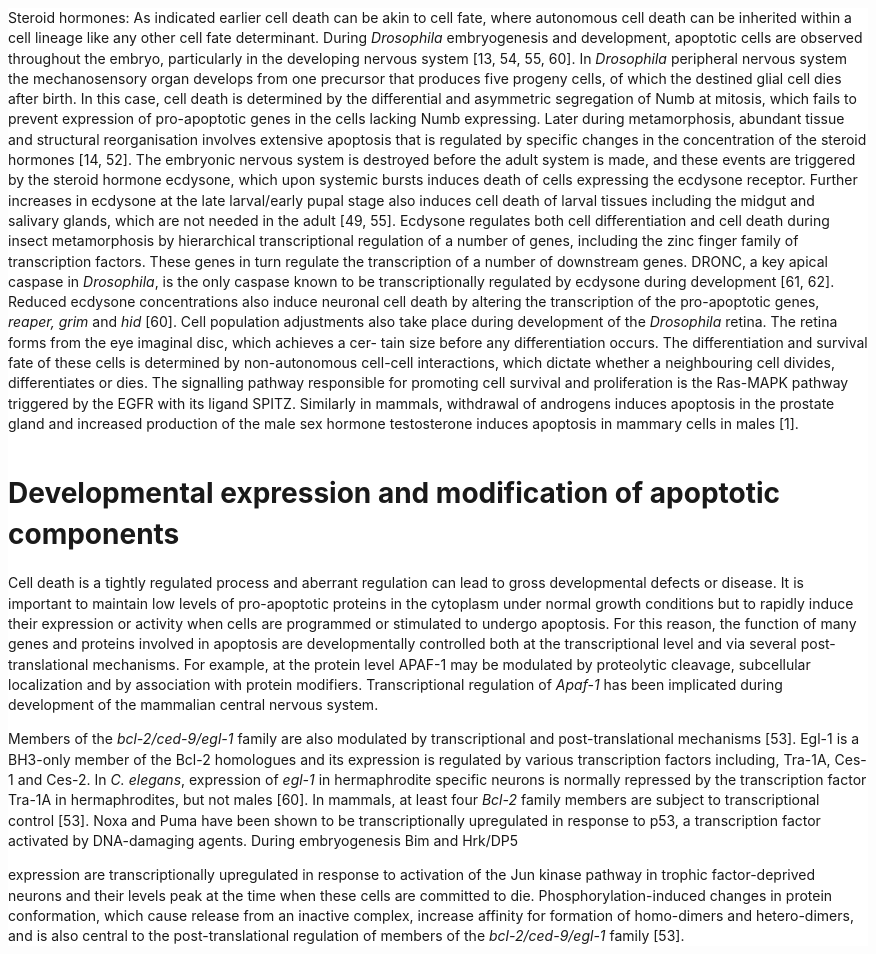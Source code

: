 Steroid hormones: As indicated earlier cell death can be akin to cell fate, where autonomous cell death can be inherited within a cell lineage like any other cell fate determinant. During *Drosophila* embryogenesis and development, apoptotic cells are observed throughout the embryo, particularly in the developing nervous system [13, 54, 55, 60]. In *Drosophila* peripheral nervous system the mechanosensory organ develops from one precursor that produces five progeny cells, of which the destined glial cell dies after birth. In this case, cell death is determined by the differential and asymmetric segregation of Numb at mitosis, which fails to prevent expression of pro-apoptotic genes in the cells lacking Numb expressing. Later during metamorphosis, abundant tissue and structural reorganisation involves extensive apoptosis that is regulated by specific changes in the concentration of the steroid hormones [14, 52]. The embryonic nervous system is destroyed before the adult system is made, and these events are triggered by the steroid hormone ecdysone, which upon systemic bursts induces death of cells expressing the ecdysone receptor. Further increases in ecdysone at the late larval/early pupal stage also induces cell death of larval tissues including the midgut and salivary glands, which are not needed in the adult [49, 55]. Ecdysone regulates both cell differentiation and cell death during insect metamorphosis by hierarchical transcriptional regulation of a number of genes, including the zinc finger family of transcription factors. These genes in turn regulate the transcription of a number of downstream genes. DRONC, a key apical caspase in *Drosophila*, is the only caspase known to be transcriptionally regulated by ecdysone during development [61, 62]. Reduced ecdysone concentrations also induce neuronal cell death by altering the transcription of the pro-apoptotic genes, *reaper, grim* and *hid* [60]. Cell population adjustments also take place during development of the *Drosophila* retina. The retina forms from the eye imaginal disc, which achieves a cer-
tain size before any differentiation occurs. The differentiation and survival fate of these cells is determined by non-autonomous cell-cell interactions, which dictate whether a neighbouring cell divides, differentiates or dies. The signalling pathway responsible for promoting cell survival and proliferation is the Ras-MAPK pathway triggered by the EGFR with its ligand SPITZ. Similarly in mammals, withdrawal of androgens induces apoptosis in the prostate gland and increased production of the male sex hormone testosterone induces apoptosis in mammary cells in males [1].

# Developmental expression and modification of apoptotic components

Cell death is a tightly regulated process and aberrant regulation can lead to gross developmental defects or disease. It is important to maintain low levels of pro-apoptotic proteins in the cytoplasm under normal growth conditions but to rapidly induce their expression or activity when cells are programmed or stimulated to undergo apoptosis. For this reason, the function of many genes and proteins involved in apoptosis are developmentally controlled both at the transcriptional level and via several post-translational mechanisms. For example, at the protein level APAF-1 may be modulated by proteolytic cleavage, subcellular localization and by association with protein modifiers. Transcriptional regulation of *Apaf-1* has been implicated during development of the mammalian central nervous system.

Members of the *bcl-2/ced-9/egl-1* family are also modulated by transcriptional and post-translational mechanisms [53]. Egl-1 is a BH3-only member of the Bcl-2 homologues and its expression is regulated by various transcription factors including, Tra-1A, Ces-1 and Ces-2. In *C. elegans*, expression of *egl-1* in hermaphrodite specific neurons is normally repressed by the transcription factor Tra-1A in hermaphrodites, but not males [60]. In mammals, at least four *Bcl-2* family members are subject to transcriptional control [53]. Noxa and Puma have been shown to be transcriptionally upregulated in response to p53, a transcription factor activated by DNA-damaging agents. During embryogenesis Bim and Hrk/DP5

expression are transcriptionally upregulated in response to activation of the Jun kinase pathway in trophic factor-deprived neurons and their levels peak at the time when these cells are committed to die. Phosphorylation-induced changes in protein conformation, which cause release from an inactive complex, increase affinity for formation of homo-dimers and hetero-dimers, and is also central to the post-translational regulation of members of the *bcl-2/ced-9/egl-1* family [53].
